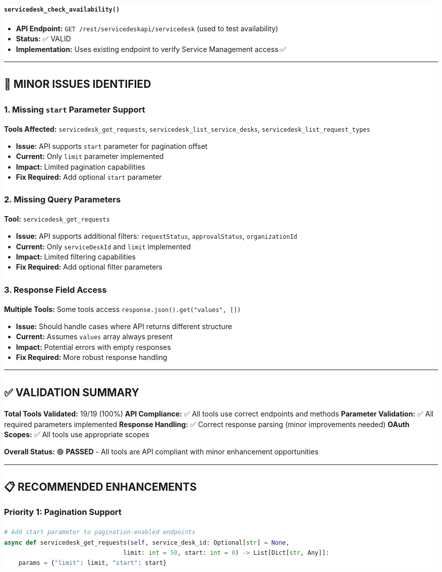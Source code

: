 #### `servicedesk_check_availability()`
- **API Endpoint:** `GET /rest/servicedeskapi/servicedesk` (used to test availability)
- **Status:** ✅ VALID
- **Implementation:** Uses existing endpoint to verify Service Management access ✅

---

## 🔧 MINOR ISSUES IDENTIFIED

### 1. Missing `start` Parameter Support
**Tools Affected:** `servicedesk_get_requests`, `servicedesk_list_service_desks`, `servicedesk_list_request_types`
- **Issue:** API supports `start` parameter for pagination offset
- **Current:** Only `limit` parameter implemented
- **Impact:** Limited pagination capabilities
- **Fix Required:** Add optional `start` parameter

### 2. Missing Query Parameters
**Tool:** `servicedesk_get_requests`
- **Issue:** API supports additional filters: `requestStatus`, `approvalStatus`, `organizationId`
- **Current:** Only `serviceDeskId` and `limit` implemented
- **Impact:** Limited filtering capabilities
- **Fix Required:** Add optional filter parameters

### 3. Response Field Access
**Multiple Tools:** Some tools access `response.json().get("values", [])` 
- **Issue:** Should handle cases where API returns different structure
- **Current:** Assumes `values` array always present
- **Impact:** Potential errors with empty responses
- **Fix Required:** More robust response handling

---

## ✅ VALIDATION SUMMARY

**Total Tools Validated:** 19/19 (100%)
**API Compliance:** ✅ All tools use correct endpoints and methods
**Parameter Validation:** ✅ All required parameters implemented
**Response Handling:** ✅ Correct response parsing (minor improvements needed)
**OAuth Scopes:** ✅ All tools use appropriate scopes

**Overall Status:** 🟢 **PASSED** - All tools are API compliant with minor enhancement opportunities

---

## 📋 RECOMMENDED ENHANCEMENTS

### Priority 1: Pagination Support
```python
# Add start parameter to pagination-enabled endpoints
async def servicedesk_get_requests(self, service_desk_id: Optional[str] = None, 
                                 limit: int = 50, start: int = 0) -> List[Dict[str, Any]]:
    params = {"limit": limit, "start": start}
```
